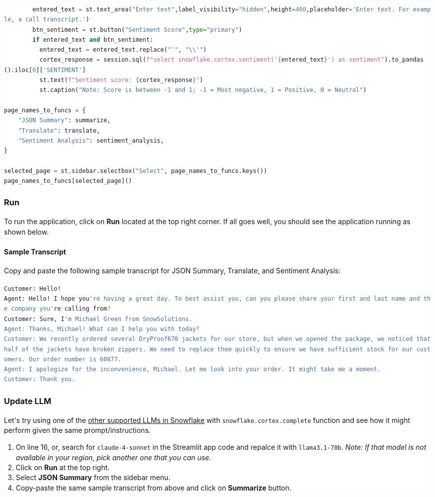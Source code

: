 ```python
        entered_text = st.text_area("Enter text",label_visibility="hidden",height=400,placeholder='Enter text. For example, a call transcript.')
        btn_sentiment = st.button("Sentiment Score",type="primary")
        if entered_text and btn_sentiment:
          entered_text = entered_text.replace("'", "\\'")
          cortex_response = session.sql(f"select snowflake.cortex.sentiment('{entered_text}') as sentiment").to_pandas().iloc[0]['SENTIMENT']
          st.text(f"Sentiment score: {cortex_response}")
          st.caption("Note: Score is between -1 and 1; -1 = Most negative, 1 = Positive, 0 = Neutral")  

page_names_to_funcs = {
    "JSON Summary": summarize,
    "Translate": translate,
    "Sentiment Analysis": sentiment_analysis,
}

selected_page = st.sidebar.selectbox("Select", page_names_to_funcs.keys())
page_names_to_funcs[selected_page]()
```

### Run

To run the application, click on **Run** located at the top right corner. If all goes well, you should see the application running as shown below.

#### Sample Transcript

Copy and paste the following sample transcript for JSON Summary, Translate, and Sentiment Analysis:

```sh
Customer: Hello!
Agent: Hello! I hope you're having a great day. To best assist you, can you please share your first and last name and the company you're calling from?
Customer: Sure, I'm Michael Green from SnowSolutions.
Agent: Thanks, Michael! What can I help you with today?
Customer: We recently ordered several DryProof670 jackets for our store, but when we opened the package, we noticed that half of the jackets have broken zippers. We need to replace them quickly to ensure we have sufficient stock for our customers. Our order number is 60877.
Agent: I apologize for the inconvenience, Michael. Let me look into your order. It might take me a moment.
Customer: Thank you.
```

### Update LLM

Let's try using one of the [other supported LLMs in Snowflake](https://docs.snowflake.com/en/user-guide/snowflake-cortex/llm-functions#availability) with `snowflake.cortex.complete` function and see how it might perform given the same prompt/instructions.

1) On line 16, or, search for `claude-4-sonnet` in the Streamlit app code and repalce it with `llama3.1-70b`. *Note: If that model is not available in your region, pick another one that you can use.*
2) Click on **Run** at the top right.
3) Select **JSON Summary** from the sidebar menu.
4) Copy-paste the same sample transcript from above and click on **Summarize** button.

